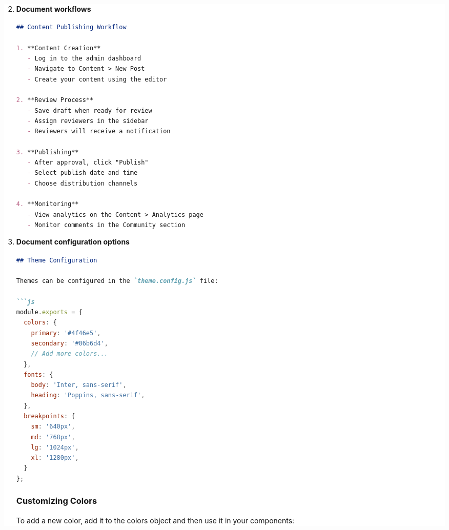 2. **Document workflows**
   ```markdown
   ## Content Publishing Workflow
   
   1. **Content Creation**
      - Log in to the admin dashboard
      - Navigate to Content > New Post
      - Create your content using the editor
   
   2. **Review Process**
      - Save draft when ready for review
      - Assign reviewers in the sidebar
      - Reviewers will receive a notification
   
   3. **Publishing**
      - After approval, click "Publish"
      - Select publish date and time
      - Choose distribution channels
   
   4. **Monitoring**
      - View analytics on the Content > Analytics page
      - Monitor comments in the Community section
   ```

3. **Document configuration options**
   ```markdown
   ## Theme Configuration
   
   Themes can be configured in the `theme.config.js` file:
   
   ```js
   module.exports = {
     colors: {
       primary: '#4f46e5',
       secondary: '#06b6d4',
       // Add more colors...
     },
     fonts: {
       body: 'Inter, sans-serif',
       heading: 'Poppins, sans-serif',
     },
     breakpoints: {
       sm: '640px',
       md: '768px',
       lg: '1024px',
       xl: '1280px',
     }
   };
   ```
   
   ### Customizing Colors
   
   To add a new color, add it to the colors object and then use it in your components:
   